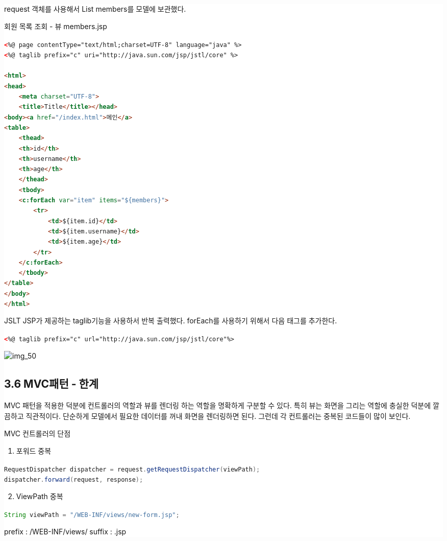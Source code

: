 request 객체를 사용해서 List<Member> members를 모델에 보관했다.

회원 목록 조회 - 뷰
members.jsp
```HTML
<%@ page contentType="text/html;charset=UTF-8" language="java" %>
<%@ taglib prefix="c" uri="http://java.sun.com/jsp/jstl/core" %>

<html>
<head>
    <meta charset="UTF-8">
    <title>Title</title></head>
<body><a href="/index.html">메인</a>
<table>
    <thead>
    <th>id</th>
    <th>username</th>
    <th>age</th>
    </thead>
    <tbody>
    <c:forEach var="item" items="${members}">
        <tr>
            <td>${item.id}</td>
            <td>${item.username}</td>
            <td>${item.age}</td>
        </tr>
    </c:forEach>
    </tbody>
</table>
</body>
</html>
```

JSLT
JSP가 제공하는 taglib기능을 사용하서 반복 출력했다. forEach를 사용하기 위해서 다음 태그를 추가한다.
```html
<%@ taglib prefix="c" url="http://java.sun.com/jsp/jstl/core"%>
```
![img_50](https://user-images.githubusercontent.com/79847020/159016324-6ca153da-dc37-4741-9e63-a12b3289c7ec.png)

## 3.6 MVC패턴 - 한계

MVC 패턴을 적용한 덕분에 컨트롤러의 역할과 뷰를 렌더링 하는 역할을 명확하게 구분할 수 있다. 특히 뷰는 화면을 그리는 역할에 충실한 덕분에 깔끔하고 직관적이다. 단순하게 모델에서 필요한 데이터를 꺼내 화면을 렌더링하면 된다. 그런데 각 컨트롤러는 중복된 코드들이 많이 보인다.

MVC 컨트롤러의 단점
1. 포워드 중복
```java
RequestDispatcher dispatcher = request.getRequestDispatcher(viewPath);
dispatcher.forward(request, response);
```

2. ViewPath 중복
```java
String viewPath = "/WEB-INF/views/new-form.jsp";
```
  prefix : /WEB-INF/views/
  suffix : .jsp
